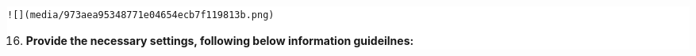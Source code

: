     ![](media/973aea95348771e04654ecb7f119813b.png)

16. **Provide the necessary settings, following below information guideilnes:**  
      
    
